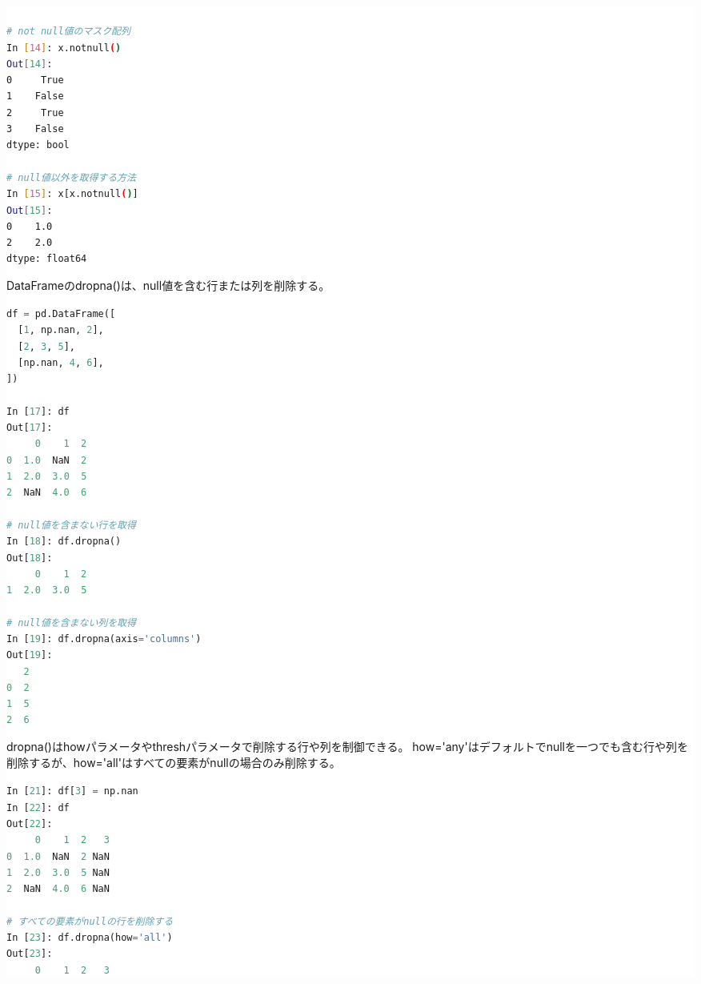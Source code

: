 ```bash

# not null値のマスク配列
In [14]: x.notnull()
Out[14]: 
0     True
1    False
2     True
3    False
dtype: bool

# null値以外を取得する方法
In [15]: x[x.notnull()]
Out[15]: 
0    1.0
2    2.0
dtype: float64
```

DataFrameのdropna()は、null値を含む行または列を削除する。

```py
df = pd.DataFrame([
  [1, np.nan, 2],
  [2, 3, 5],
  [np.nan, 4, 6],
])

In [17]: df
Out[17]: 
     0    1  2
0  1.0  NaN  2
1  2.0  3.0  5
2  NaN  4.0  6

# null値を含まない行を取得
In [18]: df.dropna()
Out[18]: 
     0    1  2
1  2.0  3.0  5

# null値を含まない列を取得
In [19]: df.dropna(axis='columns')
Out[19]: 
   2
0  2
1  5
2  6
```

dropna()はhowパラメータやthreshパラメータで削除する行や列を制御できる。
how='any'はデフォルトでnullを一つでも含む行や列を削除するが、how='all'はすべての要素がnullの場合のみ削除する。

```py
In [21]: df[3] = np.nan
In [22]: df
Out[22]: 
     0    1  2   3
0  1.0  NaN  2 NaN
1  2.0  3.0  5 NaN
2  NaN  4.0  6 NaN

# すべての要素がnullの行を削除する
In [23]: df.dropna(how='all')
Out[23]: 
     0    1  2   3
```